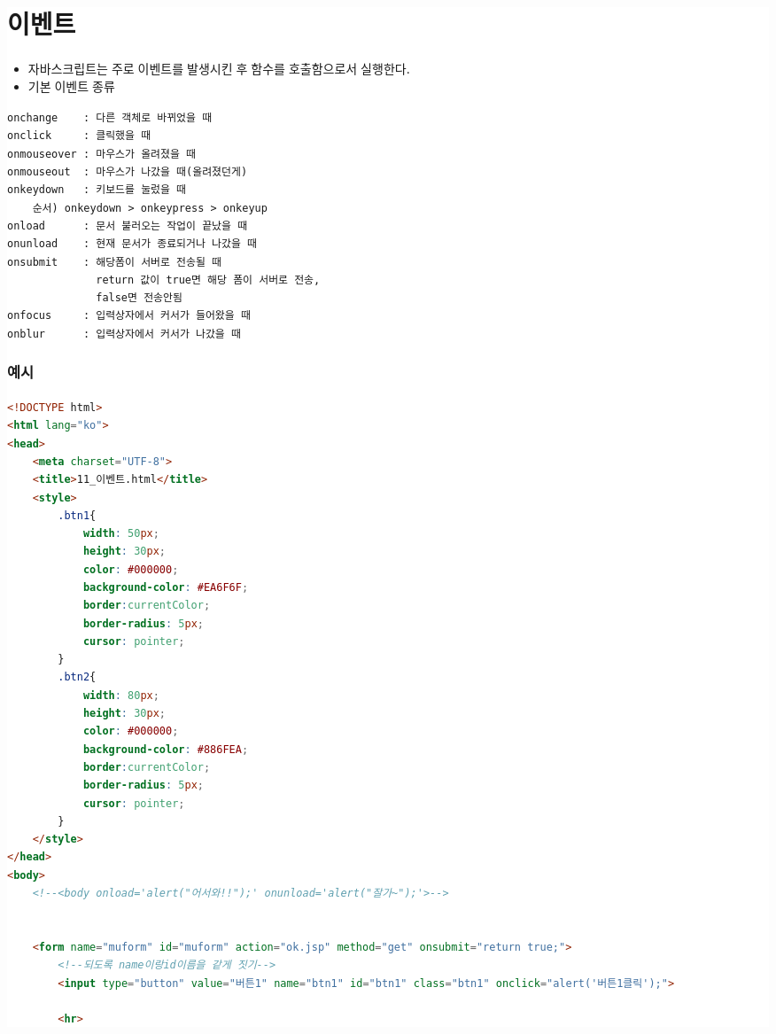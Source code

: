 



# 이벤트

- 자바스크립트는 주로 이벤트를 발생시킨 후 함수를 호출함으로서 실행한다.
- 기본 이벤트 종류

```
onchange 	: 다른 객체로 바뀌었을 때
onclick		: 클릭했을 때
onmouseover	: 마우스가 올려졌을 때
onmouseout	: 마우스가 나갔을 때(올려졌던게)
onkeydown	: 키보드를 눌렀을 때
	순서) onkeydown > onkeypress > onkeyup
onload		: 문서 불러오는 작업이 끝났을 때	
onunload	: 현재 문서가 종료되거나 나갔을 때
onsubmit	: 해당폼이 서버로 전송될 때
			  return 값이 true면 해당 폼이 서버로 전송,
			  false면 전송안됨
onfocus		: 입력상자에서 커서가 들어왔을 때
onblur		: 입력상자에서 커서가 나갔을 때
```



### 예시

```html
<!DOCTYPE html>
<html lang="ko">
<head>
	<meta charset="UTF-8">
	<title>11_이벤트.html</title>
	<style>
		.btn1{
			width: 50px;
			height: 30px;
			color: #000000;
			background-color: #EA6F6F;
			border:currentColor;
			border-radius: 5px;
			cursor: pointer;
		}
		.btn2{
			width: 80px;
			height: 30px;
			color: #000000;
			background-color: #886FEA;
			border:currentColor;
			border-radius: 5px;
			cursor: pointer;
		}
	</style>
</head>
<body>
	<!--<body onload='alert("어서와!!");' onunload='alert("잘가~");'>-->


	<form name="muform" id="muform" action="ok.jsp" method="get" onsubmit="return true;">
		<!--되도록 name이랑id이름을 같게 짓기-->
		<input type="button" value="버튼1" name="btn1" id="btn1" class="btn1" onclick="alert('버튼1클릭');">

		<hr>
```